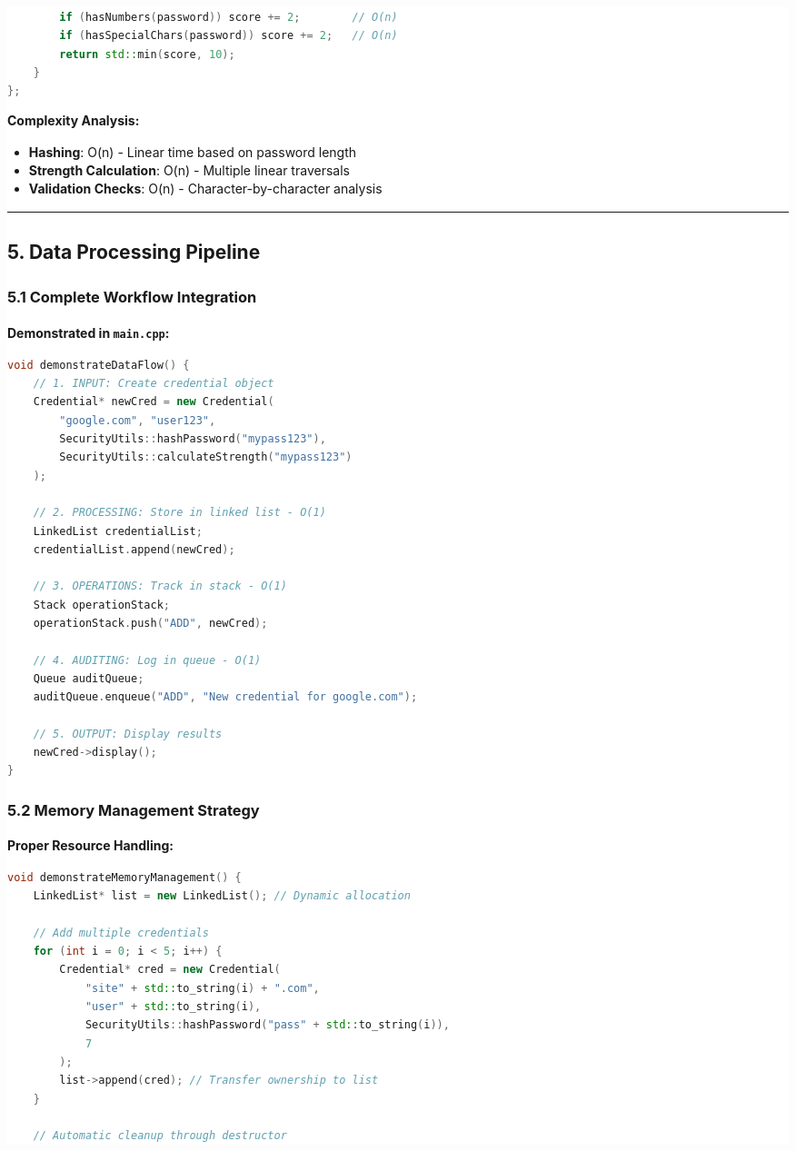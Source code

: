 ```cpp
        if (hasNumbers(password)) score += 2;        // O(n)
        if (hasSpecialChars(password)) score += 2;   // O(n)
        return std::min(score, 10);
    }
};
```

**Complexity Analysis:**
- **Hashing**: O(n) - Linear time based on password length
- **Strength Calculation**: O(n) - Multiple linear traversals
- **Validation Checks**: O(n) - Character-by-character analysis

---

## 5. Data Processing Pipeline

### 5.1 Complete Workflow Integration

**Demonstrated in `main.cpp`:**
```cpp
void demonstrateDataFlow() {
    // 1. INPUT: Create credential object
    Credential* newCred = new Credential(
        "google.com", "user123", 
        SecurityUtils::hashPassword("mypass123"), 
        SecurityUtils::calculateStrength("mypass123")
    );
    
    // 2. PROCESSING: Store in linked list - O(1)
    LinkedList credentialList;
    credentialList.append(newCred);
    
    // 3. OPERATIONS: Track in stack - O(1)
    Stack operationStack;
    operationStack.push("ADD", newCred);
    
    // 4. AUDITING: Log in queue - O(1)
    Queue auditQueue;
    auditQueue.enqueue("ADD", "New credential for google.com");
    
    // 5. OUTPUT: Display results
    newCred->display();
}
```

### 5.2 Memory Management Strategy

**Proper Resource Handling:**
```cpp
void demonstrateMemoryManagement() {
    LinkedList* list = new LinkedList(); // Dynamic allocation
    
    // Add multiple credentials
    for (int i = 0; i < 5; i++) {
        Credential* cred = new Credential(
            "site" + std::to_string(i) + ".com",
            "user" + std::to_string(i),
            SecurityUtils::hashPassword("pass" + std::to_string(i)),
            7
        );
        list->append(cred); // Transfer ownership to list
    }
    
    // Automatic cleanup through destructor
```